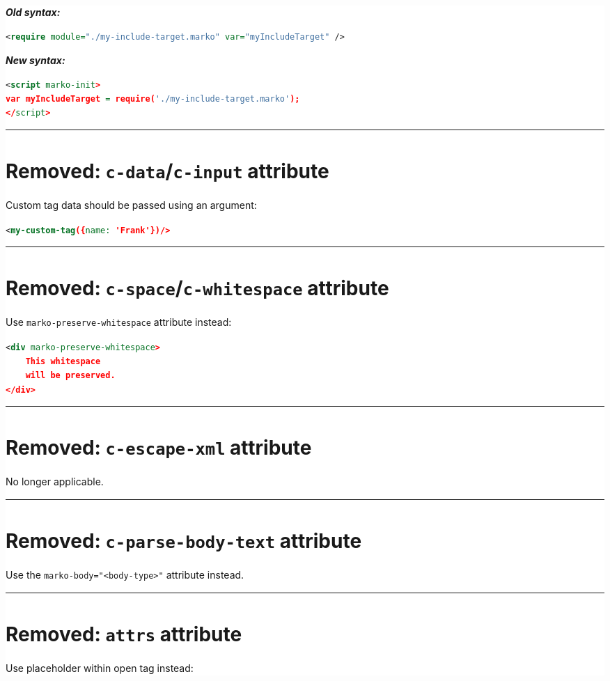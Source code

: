 ___Old syntax:___

```xml
<require module="./my-include-target.marko" var="myIncludeTarget" />
```

___New syntax:___

```xml
<script marko-init>
var myIncludeTarget = require('./my-include-target.marko');
</script>
```

<hr class="page-break">

# Removed: `c-data`/`c-input` attribute

Custom tag data should be passed using an argument:

```xml
<my-custom-tag({name: 'Frank'})/>
```

<hr class="page-break">

# Removed: `c-space`/`c-whitespace` attribute

Use `marko-preserve-whitespace` attribute instead:

```xml
<div marko-preserve-whitespace>
    This whitespace
    will be preserved.
</div>
```

<hr class="page-break">

# Removed: `c-escape-xml` attribute

No longer applicable.

<hr class="page-break">

# Removed: `c-parse-body-text` attribute

Use the `marko-body="<body-type>"` attribute instead.

<hr class="page-break">

# Removed: `attrs` attribute

Use placeholder within open tag instead:
